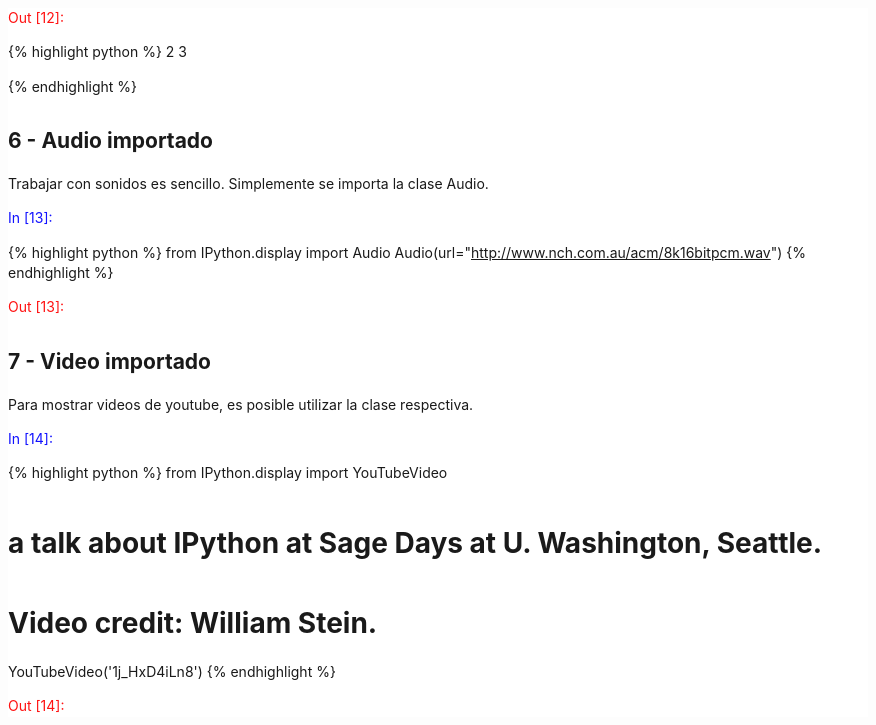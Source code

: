 <div style="color:#FF1212">Out [12]:</div>

{% highlight python %}
2
3

{% endhighlight %}

## 6 - Audio importado
Trabajar con sonidos es sencillo. Simplemente se importa la clase Audio.

<div style="color:#1212FF">In [13]:</div>

{% highlight python %}
from IPython.display import Audio
Audio(url="http://www.nch.com.au/acm/8k16bitpcm.wav")
{% endhighlight %}

<div style="color:#FF1212">Out [13]:</div>


<div align='center'>
                <audio controls="controls" >
                    <source src="http://www.nch.com.au/acm/8k16bitpcm.wav" type="audio/x-wav" />
                    Your browser does not support the audio element.
                </audio>
              </div>



## 7 - Video importado
Para mostrar videos de youtube, es posible utilizar la clase respectiva.

<div style="color:#1212FF">In [14]:</div>

{% highlight python %}
from IPython.display import YouTubeVideo
# a talk about IPython at Sage Days at U. Washington, Seattle.
# Video credit: William Stein.
YouTubeVideo('1j_HxD4iLn8')
{% endhighlight %}

<div style="color:#FF1212">Out [14]:</div>


<div align='center'>
        <iframe
            width="400"
            height="300"
            src="https://www.youtube.com/embed/1j_HxD4iLn8"
            frameborder="0"
            allowfullscreen
        ></iframe>
        </div>
